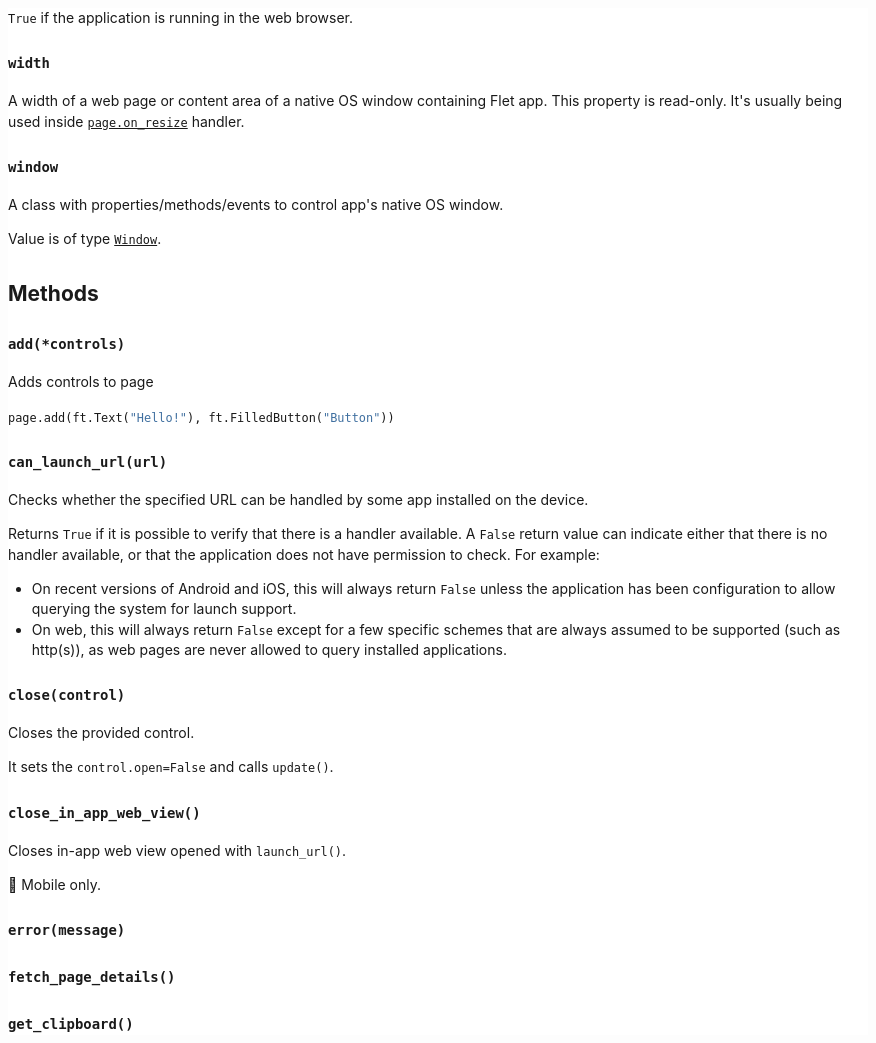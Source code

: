 `True` if the application is running in the web browser.

### `width`

A width of a web page or content area of a native OS window containing Flet app. This property is read-only. It's usually being used inside [`page.on_resize`](#on_resize) handler.

### `window`

A class with properties/methods/events to control app's native OS window.

Value is of type [`Window`](/docs/reference/types/window).

## Methods

### `add(*controls)`

Adds controls to page

```python
page.add(ft.Text("Hello!"), ft.FilledButton("Button"))
```

### `can_launch_url(url)`

Checks whether the specified URL can be handled by some app installed on the device.

Returns `True` if it is possible to verify that there is a handler available. A `False` return value can indicate either that there is no handler available, or that the application does not have permission to check. For example:

* On recent versions of Android and iOS, this will always return `False` unless the application has been configuration to allow querying the system for launch support.
* On web, this will always return `False` except for a few specific schemes that are always assumed to be supported (such as http(s)), as web pages are never allowed to query installed applications.

### `close(control)`

Closes the provided control.

It sets the `control.open=False` and calls `update()`.

### `close_in_app_web_view()`

Closes in-app web view opened with `launch_url()`.

📱 Mobile only. 

### `error(message)`


### `fetch_page_details()`


### `get_clipboard()`
